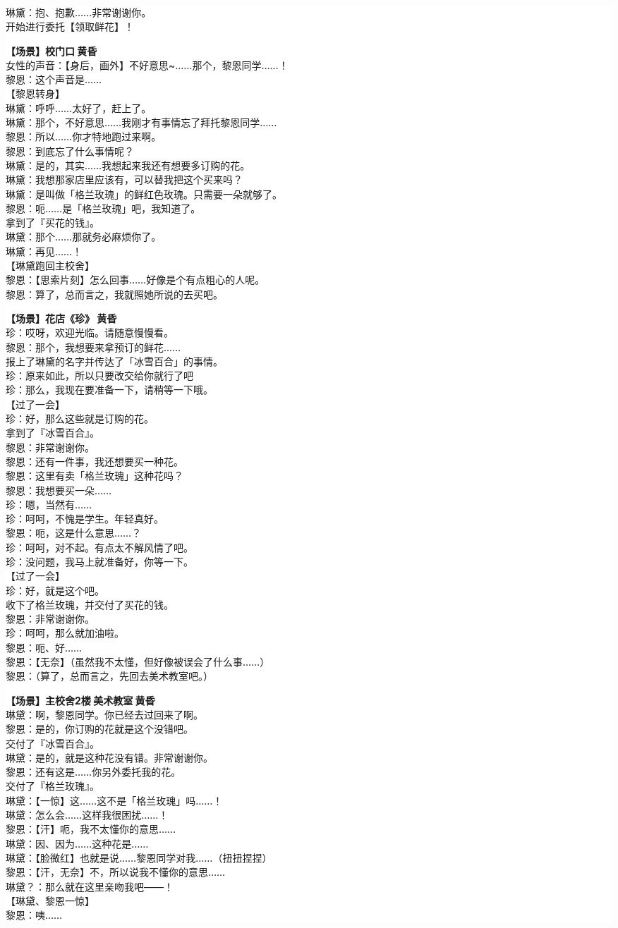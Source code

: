 琳黛：抱、抱歉……非常谢谢你。  
开始进行委托【领取鲜花】！  
  
**【场景】校门口 黄昏**  
女性的声音：【身后，画外】不好意思~……那个，黎恩同学……！  
黎恩：这个声音是……  
【黎恩转身】  
琳黛：呼呼……太好了，赶上了。  
琳黛：那个，不好意思……我刚才有事情忘了拜托黎恩同学……  
黎恩：所以……你才特地跑过来啊。  
黎恩：到底忘了什么事情呢？  
琳黛：是的，其实……我想起来我还有想要多订购的花。  
琳黛：我想那家店里应该有，可以替我把这个买来吗？  
琳黛：是叫做「格兰玫瑰」的鲜红色玫瑰。只需要一朵就够了。  
黎恩：呃……是「格兰玫瑰」吧，我知道了。  
拿到了『买花的钱』。  
琳黛：那个……那就务必麻烦你了。  
琳黛：再见……！  
【琳黛跑回主校舍】  
黎恩：【思索片刻】怎么回事……好像是个有点粗心的人呢。  
黎恩：算了，总而言之，我就照她所说的去买吧。  
  
**【场景】花店《珍》 黄昏**  
珍：哎呀，欢迎光临。请随意慢慢看。  
黎恩：那个，我想要来拿预订的鲜花……  
报上了琳黛的名字并传达了「冰雪百合」的事情。  
珍：原来如此，所以只要改交给你就行了吧  
珍：那么，我现在要准备一下，请稍等一下哦。  
【过了一会】  
珍：好，那么这些就是订购的花。  
拿到了『冰雪百合』。  
黎恩：非常谢谢你。  
黎恩：还有一件事，我还想要买一种花。  
黎恩：这里有卖「格兰玫瑰」这种花吗？  
黎恩：我想要买一朵……  
珍：嗯，当然有……  
珍：呵呵，不愧是学生。年轻真好。  
黎恩：呃，这是什么意思……？  
珍：呵呵，对不起。有点太不解风情了吧。  
珍：没问题，我马上就准备好，你等一下。  
【过了一会】  
珍：好，就是这个吧。  
收下了格兰玫瑰，并交付了买花的钱。  
黎恩：非常谢谢你。  
珍：呵呵，那么就加油啦。  
黎恩：呃、好……  
黎恩：【无奈】（虽然我不太懂，但好像被误会了什么事……）  
黎恩：（算了，总而言之，先回去美术教室吧。）  
  
**【场景】主校舍2楼 美术教室 黄昏**  
琳黛：啊，黎恩同学。你已经去过回来了啊。  
黎恩：是的，你订购的花就是这个没错吧。  
交付了『冰雪百合』。  
琳黛：是的，就是这种花没有错。非常谢谢你。  
黎恩：还有这是……你另外委托我的花。  
交付了『格兰玫瑰』。  
琳黛：【一惊】这……这不是「格兰玫瑰」吗……！  
琳黛：怎么会……这样我很困扰……！  
黎恩：【汗】呃，我不太懂你的意思……  
琳黛：因、因为……这种花是……  
琳黛：【脸微红】也就是说……黎恩同学对我……（扭扭捏捏）  
黎恩：【汗，无奈】不，所以说我不懂你的意思……  
琳黛？：那么就在这里亲吻我吧——！  
【琳黛、黎恩一惊】  
黎恩：咦……  